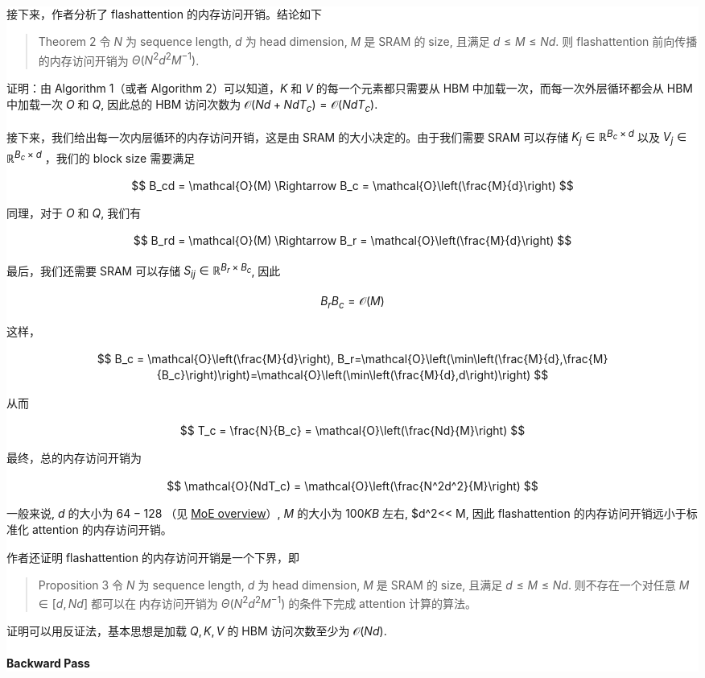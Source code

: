 接下来，作者分析了 flashattention 的内存访问开销。结论如下

> Theorem 2
> 令 $N$ 为 sequence length, $d$ 为 head dimension, $M$ 是 SRAM 的 size, 且满足 $d\leq M\leq Nd$. 则 flashattention 前向传播的内存访问开销为 $\Theta(N^2d^2M^{-1})$.

证明：由 Algorithm 1（或者 Algorithm 2）可以知道，$K$ 和 $V$ 的每一个元素都只需要从 HBM 中加载一次，而每一次外层循环都会从 HBM 中加载一次 $O$ 和 $Q$, 因此总的 HBM 访问次数为 $\mathcal{O}(Nd+NdT_c)=\mathcal{O}(NdT_c)$.

接下来，我们给出每一次内层循环的内存访问开销，这是由 SRAM 的大小决定的。由于我们需要 SRAM 可以存储 $K_j\in\mathbb{R}^{B_c\times d}$ 以及 $V_j\in\mathbb{R}^{B_c\times d}$ ，我们的 block size 需要满足

$$
B_cd = \mathcal{O}(M) \Rightarrow B_c = \mathcal{O}\left(\frac{M}{d}\right)
$$

同理，对于 $O$ 和 $Q$, 我们有

$$
B_rd = \mathcal{O}(M) \Rightarrow B_r = \mathcal{O}\left(\frac{M}{d}\right)
$$

最后，我们还需要 SRAM 可以存储 $S_{ij}\in\mathbb{R}^{B_r\times B_c}$, 因此

$$
B_rB_c=\mathcal{O}(M)
$$

这样，

$$
B_c = \mathcal{O}\left(\frac{M}{d}\right), B_r=\mathcal{O}\left(\min\left(\frac{M}{d},\frac{M}{B_c}\right)\right)=\mathcal{O}\left(\min\left(\frac{M}{d},d\right)\right)
$$

从而

$$
T_c = \frac{N}{B_c} = \mathcal{O}\left(\frac{Nd}{M}\right)
$$

最终，总的内存访问开销为

$$
\mathcal{O}(NdT_c) = \mathcal{O}\left(\frac{N^2d^2}{M}\right)
$$

一般来说, $d$ 的大小为 $64-128$ （见 [MoE overview](MoE%20overview.md)）, $M$ 的大小为 $100 KB$ 左右, $d^2<< M, 因此 flashattention 的内存访问开销远小于标准化 attention 的内存访问开销。

作者还证明 flashattention 的内存访问开销是一个下界，即

> Proposition 3
> 令 $N$ 为 sequence length, $d$ 为 head dimension, $M$ 是 SRAM 的 size, 且满足 $d\leq M\leq Nd$. 则不存在一个对任意 $M\in[d,Nd]$ 都可以在 内存访问开销为 $\Theta(N^2d^2M^{-1})$ 的条件下完成 attention 计算的算法。

证明可以用反证法，基本思想是加载 $Q,K,V$ 的 HBM 访问次数至少为 $\mathcal{O}(Nd)$.

#### Backward Pass
